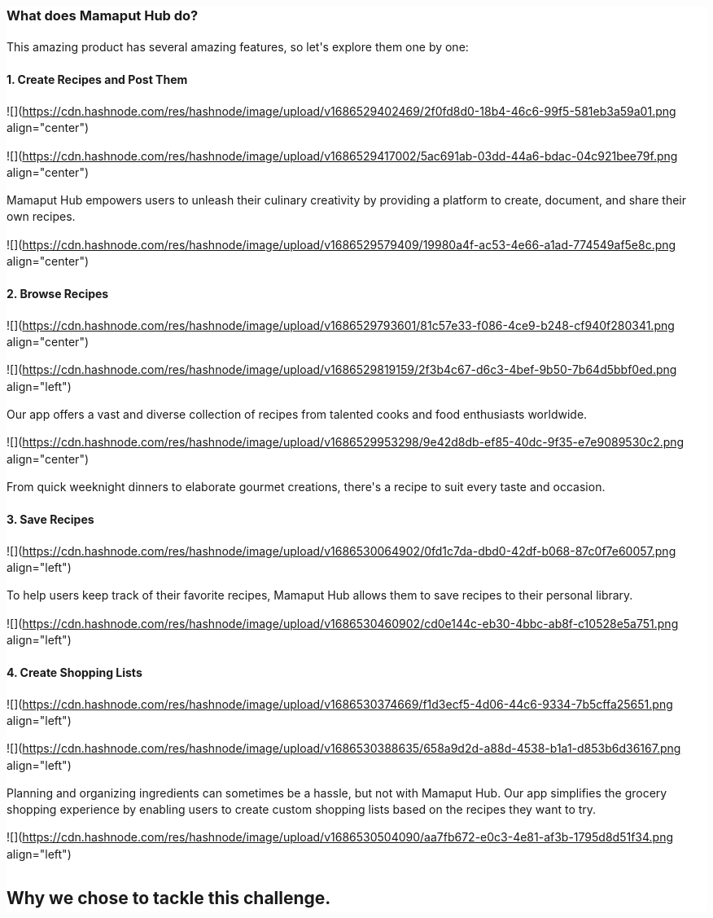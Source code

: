 ### What does Mamaput Hub do?

This amazing product has several amazing features, so let's explore them one by one:

#### 1\. Create Recipes and Post Them

![](https://cdn.hashnode.com/res/hashnode/image/upload/v1686529402469/2f0fd8d0-18b4-46c6-99f5-581eb3a59a01.png align="center")

![](https://cdn.hashnode.com/res/hashnode/image/upload/v1686529417002/5ac691ab-03dd-44a6-bdac-04c921bee79f.png align="center")

Mamaput Hub empowers users to unleash their culinary creativity by providing a platform to create, document, and share their own recipes.

![](https://cdn.hashnode.com/res/hashnode/image/upload/v1686529579409/19980a4f-ac53-4e66-a1ad-774549af5e8c.png align="center")

#### 2\. Browse Recipes

![](https://cdn.hashnode.com/res/hashnode/image/upload/v1686529793601/81c57e33-f086-4ce9-b248-cf940f280341.png align="center")

![](https://cdn.hashnode.com/res/hashnode/image/upload/v1686529819159/2f3b4c67-d6c3-4bef-9b50-7b64d5bbf0ed.png align="left")

Our app offers a vast and diverse collection of recipes from talented cooks and food enthusiasts worldwide.

![](https://cdn.hashnode.com/res/hashnode/image/upload/v1686529953298/9e42d8db-ef85-40dc-9f35-e7e9089530c2.png align="center")

From quick weeknight dinners to elaborate gourmet creations, there's a recipe to suit every taste and occasion.

#### 3\. Save Recipes

![](https://cdn.hashnode.com/res/hashnode/image/upload/v1686530064902/0fd1c7da-dbd0-42df-b068-87c0f7e60057.png align="left")

To help users keep track of their favorite recipes, Mamaput Hub allows them to save recipes to their personal library.

![](https://cdn.hashnode.com/res/hashnode/image/upload/v1686530460902/cd0e144c-eb30-4bbc-ab8f-c10528e5a751.png align="left")

#### 4\. Create Shopping Lists

![](https://cdn.hashnode.com/res/hashnode/image/upload/v1686530374669/f1d3ecf5-4d06-44c6-9334-7b5cffa25651.png align="left")

![](https://cdn.hashnode.com/res/hashnode/image/upload/v1686530388635/658a9d2d-a88d-4538-b1a1-d853b6d36167.png align="left")

Planning and organizing ingredients can sometimes be a hassle, but not with Mamaput Hub. Our app simplifies the grocery shopping experience by enabling users to create custom shopping lists based on the recipes they want to try.

![](https://cdn.hashnode.com/res/hashnode/image/upload/v1686530504090/aa7fb672-e0c3-4e81-af3b-1795d8d51f34.png align="left")

## Why we chose to tackle this challenge.
